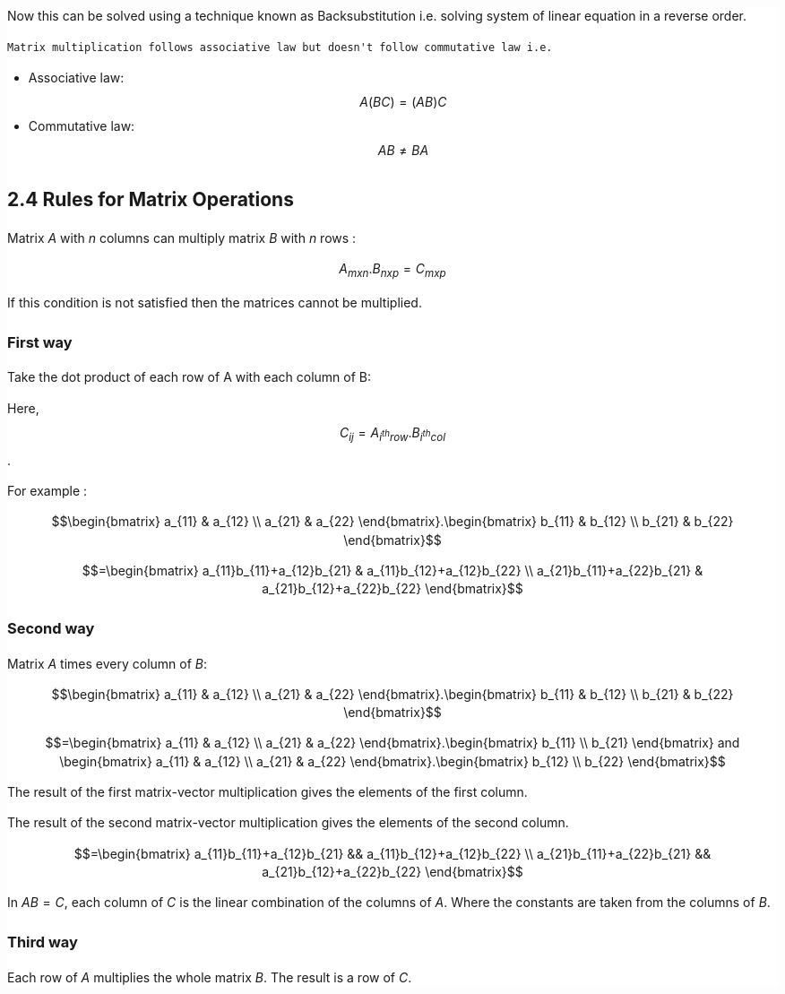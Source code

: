 Now this can be solved using a technique known as Backsubstitution i.e. solving system of linear equation in a reverse order.

`Matrix multiplication follows associative law but doesn't follow commutative law i.e.`    

- Associative law: $$A(BC) = (AB)C$$  
- Commutative law: $$AB \neq BA$$  

## 2.4 Rules for Matrix Operations

Matrix $A$ with $n$ columns can multiply matrix $B$ with $n$ rows : 

$$A_{mxn}.B_{nxp} = C_{mxp}$$   

If this condition is not satisfied then the matrices cannot be multiplied.

### First way

Take the dot product of each row of A with each column of B:  

Here, $$C_{ij} = A_{i^{th} row}.B_{i^{th} col}$$.  

For example :  

$$\begin{bmatrix} a_{11} & a_{12} \\ a_{21} & a_{22} \end{bmatrix}.\begin{bmatrix} b_{11} & b_{12} \\ b_{21} & b_{22} \end{bmatrix}$$ 

$$=\begin{bmatrix} a_{11}b_{11}+a_{12}b_{21} & a_{11}b_{12}+a_{12}b_{22} \\ a_{21}b_{11}+a_{22}b_{21} & a_{21}b_{12}+a_{22}b_{22} \end{bmatrix}$$  

### Second way

Matrix $A$ times every column of $B$:  

$$\begin{bmatrix} a_{11} & a_{12} \\ a_{21} & a_{22} \end{bmatrix}.\begin{bmatrix} b_{11} & b_{12} \\ b_{21} & b_{22} \end{bmatrix}$$  

$$=\begin{bmatrix} a_{11} & a_{12} \\ a_{21} & a_{22} \end{bmatrix}.\begin{bmatrix} b_{11} \\ b_{21} \end{bmatrix}
and
\begin{bmatrix} a_{11} & a_{12} \\ a_{21} & a_{22} \end{bmatrix}.\begin{bmatrix} b_{12} \\ b_{22} \end{bmatrix}$$ 

The result of the first matrix-vector multiplication gives the elements of the first column.

The result of the second matrix-vector multiplication gives the elements of the second column.

$$=\begin{bmatrix} a_{11}b_{11}+a_{12}b_{21} && a_{11}b_{12}+a_{12}b_{22} \\ a_{21}b_{11}+a_{22}b_{21} && a_{21}b_{12}+a_{22}b_{22} \end{bmatrix}$$

In $AB = C$, each column of $C$ is the linear combination of the columns of $A$. Where the constants are taken from the columns of $B$.

### Third way

Each row of $A$ multiplies the whole matrix $B$. The result
is a row of $C$.  
